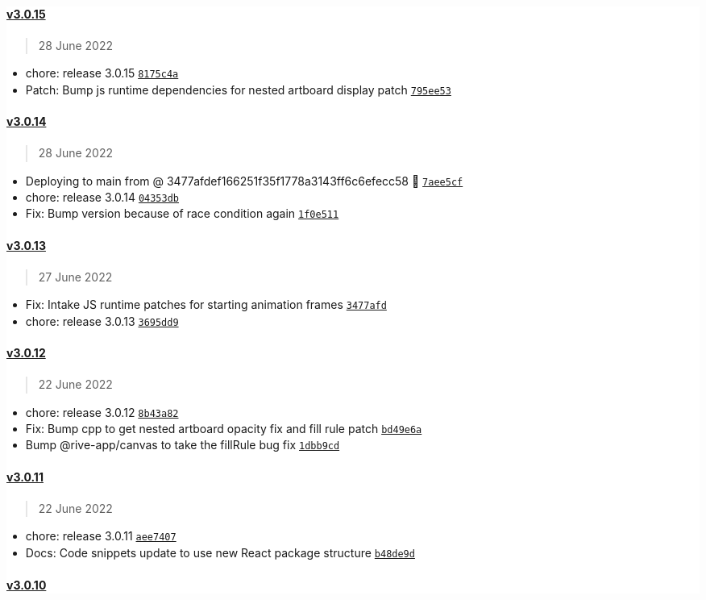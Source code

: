 #### [v3.0.15](https://github.com/rive-app/rive-react/compare/v3.0.14...v3.0.15)

> 28 June 2022

- chore: release 3.0.15 [`8175c4a`](https://github.com/rive-app/rive-react/commit/8175c4a4d406ac80703a6df346f3b5562d2e9311)
- Patch: Bump js runtime dependencies for nested artboard display patch [`795ee53`](https://github.com/rive-app/rive-react/commit/795ee533405ec98457db074d11730849e1be5c88)

#### [v3.0.14](https://github.com/rive-app/rive-react/compare/v3.0.13...v3.0.14)

> 28 June 2022

- Deploying to main from  @ 3477afdef166251f35f1778a3143ff6c6efecc58 🚀 [`7aee5cf`](https://github.com/rive-app/rive-react/commit/7aee5cfab4eaca1fc9369742639507a770c4f756)
- chore: release 3.0.14 [`04353db`](https://github.com/rive-app/rive-react/commit/04353db43266f6dcf40f4ef7f3be23afa13c2e0d)
- Fix: Bump version because of race condition again [`1f0e511`](https://github.com/rive-app/rive-react/commit/1f0e511f6e047d05ca2783a56c2924a9c1af432a)

#### [v3.0.13](https://github.com/rive-app/rive-react/compare/v3.0.12...v3.0.13)

> 27 June 2022

- Fix: Intake JS runtime patches for starting animation frames [`3477afd`](https://github.com/rive-app/rive-react/commit/3477afdef166251f35f1778a3143ff6c6efecc58)
- chore: release 3.0.13 [`3695dd9`](https://github.com/rive-app/rive-react/commit/3695dd99504a05818563b6ba9c89db77a38ff305)

#### [v3.0.12](https://github.com/rive-app/rive-react/compare/v3.0.11...v3.0.12)

> 22 June 2022

- chore: release 3.0.12 [`8b43a82`](https://github.com/rive-app/rive-react/commit/8b43a82c5f56cbb5b1fe7dacfa7ca8457fc6d413)
- Fix: Bump cpp to get nested artboard opacity fix and fill rule patch [`bd49e6a`](https://github.com/rive-app/rive-react/commit/bd49e6a4ee66c68005b60a670700ef69b5322656)
- Bump @rive-app/canvas to take the fillRule bug fix [`1dbb9cd`](https://github.com/rive-app/rive-react/commit/1dbb9cd38d41393b9f354cdf81e88c702aa3ae64)

#### [v3.0.11](https://github.com/rive-app/rive-react/compare/v3.0.10...v3.0.11)

> 22 June 2022

- chore: release 3.0.11 [`aee7407`](https://github.com/rive-app/rive-react/commit/aee7407f7921c515f3c1d9aabf87387baddb4064)
- Docs: Code snippets update to use new React package structure [`b48de9d`](https://github.com/rive-app/rive-react/commit/b48de9db8496be35f29bea87273a7a9fceefdafc)

#### [v3.0.10](https://github.com/rive-app/rive-react/compare/v3.0.9...v3.0.10)
